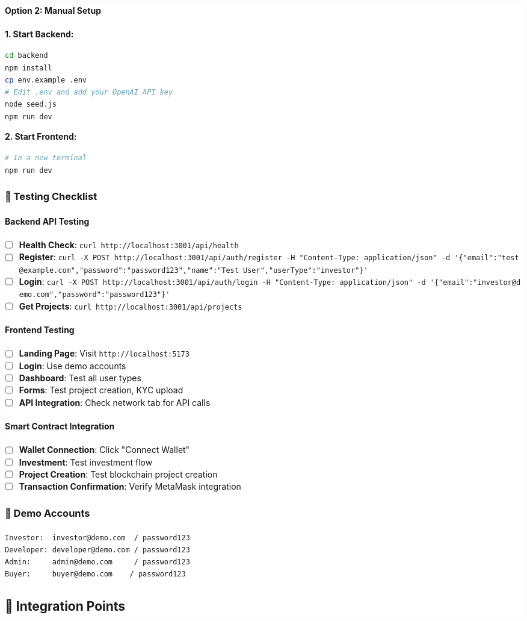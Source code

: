 #### **Option 2: Manual Setup**

**1. Start Backend:**
```bash
cd backend
npm install
cp env.example .env
# Edit .env and add your OpenAI API key
node seed.js
npm run dev
```

**2. Start Frontend:**
```bash
# In a new terminal
npm run dev
```

### **🧪 Testing Checklist**

#### **Backend API Testing**
- [ ] **Health Check**: `curl http://localhost:3001/api/health`
- [ ] **Register**: `curl -X POST http://localhost:3001/api/auth/register -H "Content-Type: application/json" -d '{"email":"test@example.com","password":"password123","name":"Test User","userType":"investor"}'`
- [ ] **Login**: `curl -X POST http://localhost:3001/api/auth/login -H "Content-Type: application/json" -d '{"email":"investor@demo.com","password":"password123"}'`
- [ ] **Get Projects**: `curl http://localhost:3001/api/projects`

#### **Frontend Testing**
- [ ] **Landing Page**: Visit `http://localhost:5173`
- [ ] **Login**: Use demo accounts
- [ ] **Dashboard**: Test all user types
- [ ] **Forms**: Test project creation, KYC upload
- [ ] **API Integration**: Check network tab for API calls

#### **Smart Contract Integration**
- [ ] **Wallet Connection**: Click "Connect Wallet"
- [ ] **Investment**: Test investment flow
- [ ] **Project Creation**: Test blockchain project creation
- [ ] **Transaction Confirmation**: Verify MetaMask integration

### **👤 Demo Accounts**
```
Investor:  investor@demo.com  / password123
Developer: developer@demo.com / password123
Admin:     admin@demo.com     / password123
Buyer:     buyer@demo.com    / password123
```

## 🔗 Integration Points
